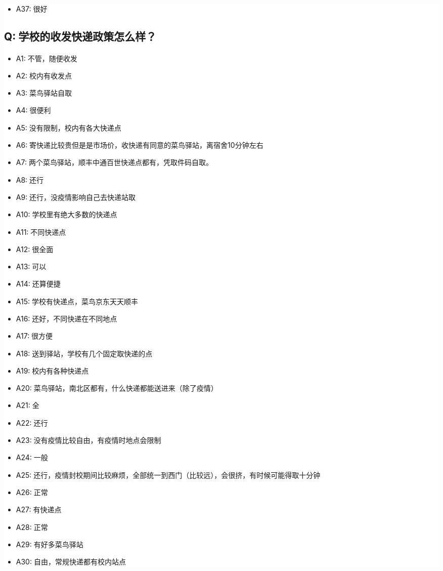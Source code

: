 - A37: 很好

## Q: 学校的收发快递政策怎么样？

- A1: 不管，随便收发

- A2: 校内有收发点

- A3: 菜鸟驿站自取

- A4: 很便利

- A5: 没有限制，校内有各大快递点

- A6: 寄快递比较贵但是是市场价，收快递有同意的菜鸟驿站，离宿舍10分钟左右

- A7: 两个菜鸟驿站，顺丰中通百世快递点都有，凭取件码自取。

- A8: 还行

- A9: 还行，没疫情影响自己去快递站取

- A10: 学校里有绝大多数的快递点

- A11: 不同快递点

- A12: 很全面

- A13: 可以

- A14: 还算便捷

- A15: 学校有快递点，菜鸟京东天天顺丰

- A16: 还好，不同快递在不同地点

- A17: 很方便

- A18: 送到驿站，学校有几个固定取快递的点

- A19: 校内有各种快递点

- A20: 菜鸟驿站，南北区都有，什么快递都能送进来（除了疫情）

- A21: 全

- A22: 还行

- A23: 没有疫情比较自由，有疫情时地点会限制

- A24: 一般

- A25: 还行，疫情封校期间比较麻烦，全部统一到西门（比较远），会很挤，有时候可能得取十分钟

- A26: 正常

- A27: 有快递点

- A28: 正常

- A29: 有好多菜鸟驿站

- A30: 自由，常规快递都有校内站点
